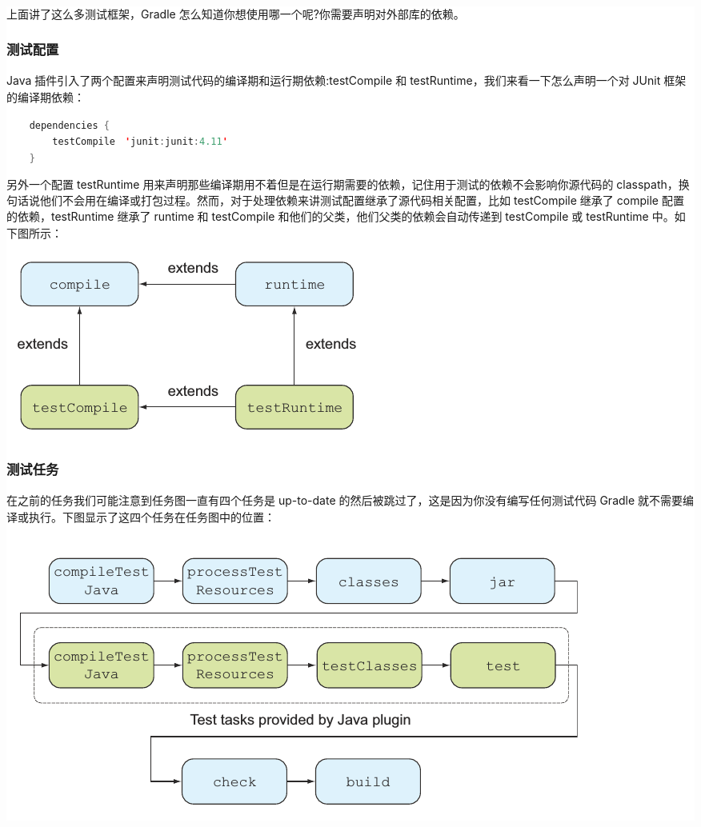 上面讲了这么多测试框架，Gradle 怎么知道你想使用哪一个呢?你需要声明对外部库的依赖。

### 测试配置

Java 插件引入了两个配置来声明测试代码的编译期和运行期依赖:testCompile 和 testRuntime，我们来看一下怎么声明一个对 JUnit 框架的编译期依赖：

```java
    dependencies {
        testCompile　'junit:junit:4.11'
    }
```

另外一个配置 testRuntime 用来声明那些编译期用不着但是在运行期需要的依赖，记住用于测试的依赖不会影响你源代码的 classpath，换句话说他们不会用在编译或打包过程。然而，对于处理依赖来讲测试配置继承了源代码相关配置，比如 testCompile 继承了 compile 配置的依赖，testRuntime 继承了 runtime 和 testCompile 和他们的父类，他们父类的依赖会自动传递到 testCompile 或 testRuntime 中。如下图所示：

![](img/dag52.png)

### 测试任务

在之前的任务我们可能注意到任务图一直有四个任务是 up-to-date 的然后被跳过了，这是因为你没有编写任何测试代码 Gradle 就不需要编译或执行。下图显示了这四个任务在任务图中的位置：

![](img/dag53.png)
